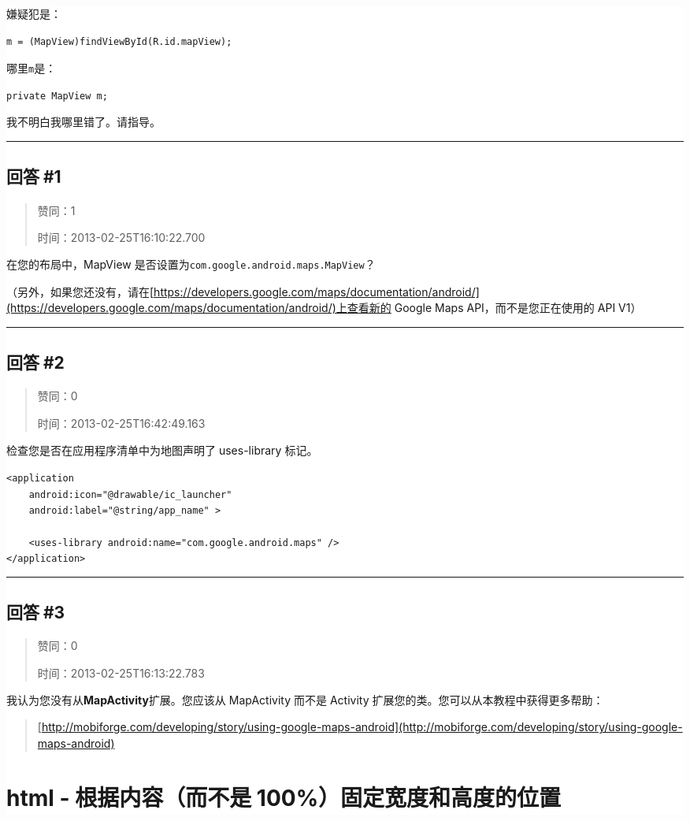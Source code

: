 嫌疑犯是：

`m = (MapView)findViewById(R.id.mapView);`

哪里`m`是：

`private MapView m;`

我不明白我哪里错了。请指导。

* * *

## 回答 #1

> 赞同：1
> 
> 时间：2013-02-25T16:10:22.700

在您的布局中，MapView 是否设置为`com.google.android.maps.MapView`？

（另外，如果您还没有，请在[https://developers.google.com/maps/documentation/android/](https://developers.google.com/maps/documentation/android/)上查看新的 Google Maps API，而不是您正在使用的 API V1）

* * *

## 回答 #2

> 赞同：0
> 
> 时间：2013-02-25T16:42:49.163

检查您是否在应用程序清单中为地图声明了 uses-library 标记。

```
<application
    android:icon="@drawable/ic_launcher"
    android:label="@string/app_name" >

    <uses-library android:name="com.google.android.maps" />
</application> 
```

* * *

## 回答 #3

> 赞同：0
> 
> 时间：2013-02-25T16:13:22.783

我认为您没有从**MapActivity**扩展。您应该从 MapActivity 而不是 Activity 扩展您的类。您可以从本教程中获得更多帮助：

> [http://mobiforge.com/developing/story/using-google-maps-android](http://mobiforge.com/developing/story/using-google-maps-android)

# html - 根据内容（而不是 100%）固定宽度和高度的位置

